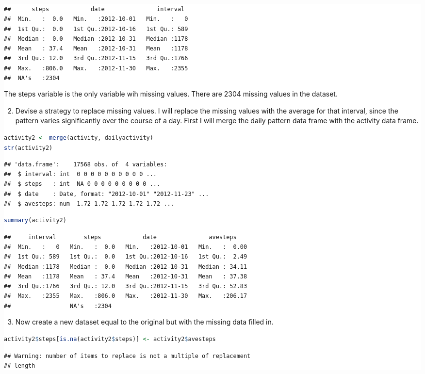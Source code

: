 ```
##      steps            date               interval   
##  Min.   :  0.0   Min.   :2012-10-01   Min.   :   0  
##  1st Qu.:  0.0   1st Qu.:2012-10-16   1st Qu.: 589  
##  Median :  0.0   Median :2012-10-31   Median :1178  
##  Mean   : 37.4   Mean   :2012-10-31   Mean   :1178  
##  3rd Qu.: 12.0   3rd Qu.:2012-11-15   3rd Qu.:1766  
##  Max.   :806.0   Max.   :2012-11-30   Max.   :2355  
##  NA's   :2304
```

The steps variable is the only variable wih missing values.
There are 2304 missing values in the dataset.

2) Devise a strategy to replace missing values.  I will replace the missing values with the average for that interval, since the pattern varies significantly over the
course of a day.  First I will merge the daily pattern 
data frame with the activity data frame.

```r
activity2 <- merge(activity, dailyactivity)
str(activity2)
```

```
## 'data.frame':	17568 obs. of  4 variables:
##  $ interval: int  0 0 0 0 0 0 0 0 0 0 ...
##  $ steps   : int  NA 0 0 0 0 0 0 0 0 0 ...
##  $ date    : Date, format: "2012-10-01" "2012-11-23" ...
##  $ avesteps: num  1.72 1.72 1.72 1.72 1.72 ...
```

```r
summary(activity2)
```

```
##     interval        steps            date               avesteps     
##  Min.   :   0   Min.   :  0.0   Min.   :2012-10-01   Min.   :  0.00  
##  1st Qu.: 589   1st Qu.:  0.0   1st Qu.:2012-10-16   1st Qu.:  2.49  
##  Median :1178   Median :  0.0   Median :2012-10-31   Median : 34.11  
##  Mean   :1178   Mean   : 37.4   Mean   :2012-10-31   Mean   : 37.38  
##  3rd Qu.:1766   3rd Qu.: 12.0   3rd Qu.:2012-11-15   3rd Qu.: 52.83  
##  Max.   :2355   Max.   :806.0   Max.   :2012-11-30   Max.   :206.17  
##                 NA's   :2304
```

3) Now create a new dataset equal to the original but with the
missing data filled in.

```r
activity2$steps[is.na(activity2$steps)] <- activity2$avesteps
```

```
## Warning: number of items to replace is not a multiple of replacement
## length
```
